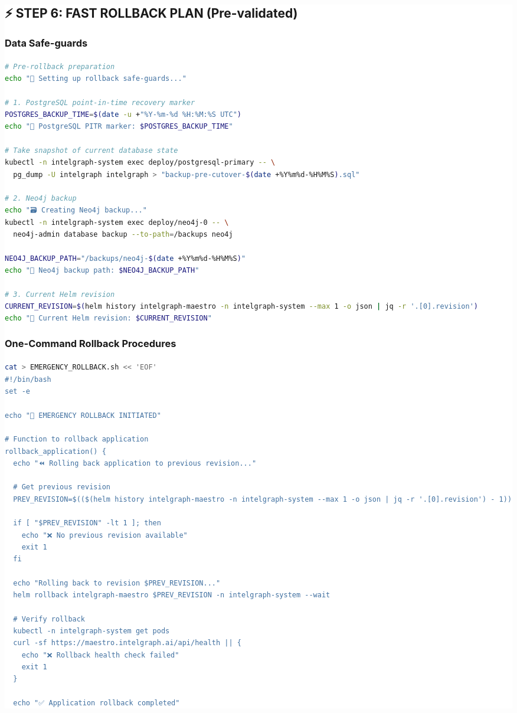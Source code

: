 
## ⚡ **STEP 6: FAST ROLLBACK PLAN (Pre-validated)**

### Data Safe-guards

```bash
# Pre-rollback preparation
echo "💾 Setting up rollback safe-guards..."

# 1. PostgreSQL point-in-time recovery marker
POSTGRES_BACKUP_TIME=$(date -u +"%Y-%m-%d %H:%M:%S UTC")
echo "📝 PostgreSQL PITR marker: $POSTGRES_BACKUP_TIME"

# Take snapshot of current database state
kubectl -n intelgraph-system exec deploy/postgresql-primary -- \
  pg_dump -U intelgraph intelgraph > "backup-pre-cutover-$(date +%Y%m%d-%H%M%S).sql"

# 2. Neo4j backup
echo "🗃️ Creating Neo4j backup..."
kubectl -n intelgraph-system exec deploy/neo4j-0 -- \
  neo4j-admin database backup --to-path=/backups neo4j

NEO4J_BACKUP_PATH="/backups/neo4j-$(date +%Y%m%d-%H%M%S)"
echo "📝 Neo4j backup path: $NEO4J_BACKUP_PATH"

# 3. Current Helm revision
CURRENT_REVISION=$(helm history intelgraph-maestro -n intelgraph-system --max 1 -o json | jq -r '.[0].revision')
echo "📝 Current Helm revision: $CURRENT_REVISION"
```

### One-Command Rollback Procedures

```bash
cat > EMERGENCY_ROLLBACK.sh << 'EOF'
#!/bin/bash
set -e

echo "🚨 EMERGENCY ROLLBACK INITIATED"

# Function to rollback application
rollback_application() {
  echo "⏪ Rolling back application to previous revision..."

  # Get previous revision
  PREV_REVISION=$(($(helm history intelgraph-maestro -n intelgraph-system --max 1 -o json | jq -r '.[0].revision') - 1))

  if [ "$PREV_REVISION" -lt 1 ]; then
    echo "❌ No previous revision available"
    exit 1
  fi

  echo "Rolling back to revision $PREV_REVISION..."
  helm rollback intelgraph-maestro $PREV_REVISION -n intelgraph-system --wait

  # Verify rollback
  kubectl -n intelgraph-system get pods
  curl -sf https://maestro.intelgraph.ai/api/health || {
    echo "❌ Rollback health check failed"
    exit 1
  }

  echo "✅ Application rollback completed"
```